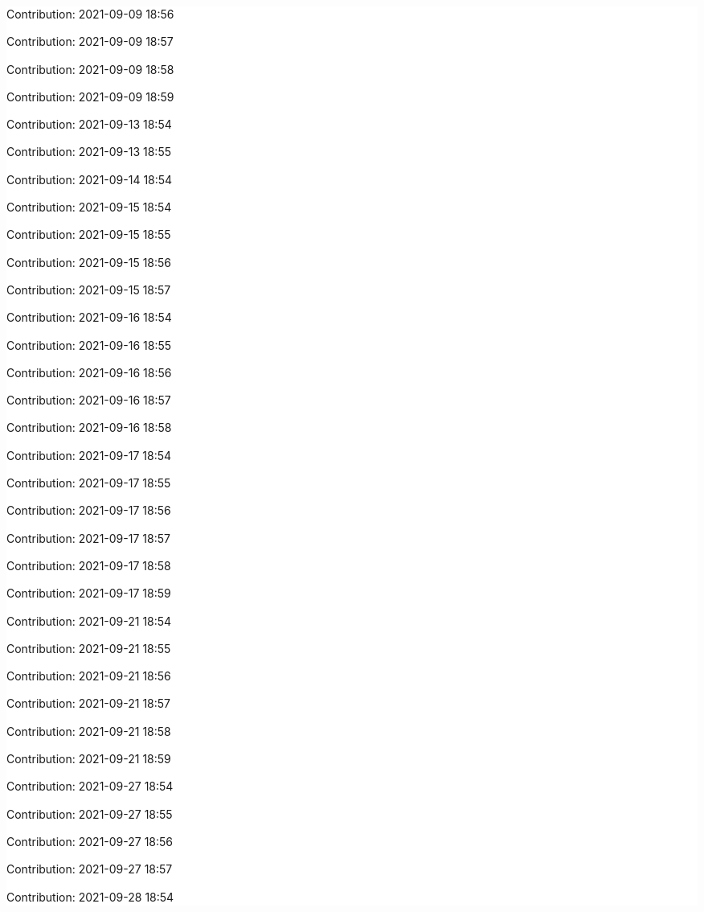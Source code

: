 Contribution: 2021-09-09 18:56

Contribution: 2021-09-09 18:57

Contribution: 2021-09-09 18:58

Contribution: 2021-09-09 18:59

Contribution: 2021-09-13 18:54

Contribution: 2021-09-13 18:55

Contribution: 2021-09-14 18:54

Contribution: 2021-09-15 18:54

Contribution: 2021-09-15 18:55

Contribution: 2021-09-15 18:56

Contribution: 2021-09-15 18:57

Contribution: 2021-09-16 18:54

Contribution: 2021-09-16 18:55

Contribution: 2021-09-16 18:56

Contribution: 2021-09-16 18:57

Contribution: 2021-09-16 18:58

Contribution: 2021-09-17 18:54

Contribution: 2021-09-17 18:55

Contribution: 2021-09-17 18:56

Contribution: 2021-09-17 18:57

Contribution: 2021-09-17 18:58

Contribution: 2021-09-17 18:59

Contribution: 2021-09-21 18:54

Contribution: 2021-09-21 18:55

Contribution: 2021-09-21 18:56

Contribution: 2021-09-21 18:57

Contribution: 2021-09-21 18:58

Contribution: 2021-09-21 18:59

Contribution: 2021-09-27 18:54

Contribution: 2021-09-27 18:55

Contribution: 2021-09-27 18:56

Contribution: 2021-09-27 18:57

Contribution: 2021-09-28 18:54
